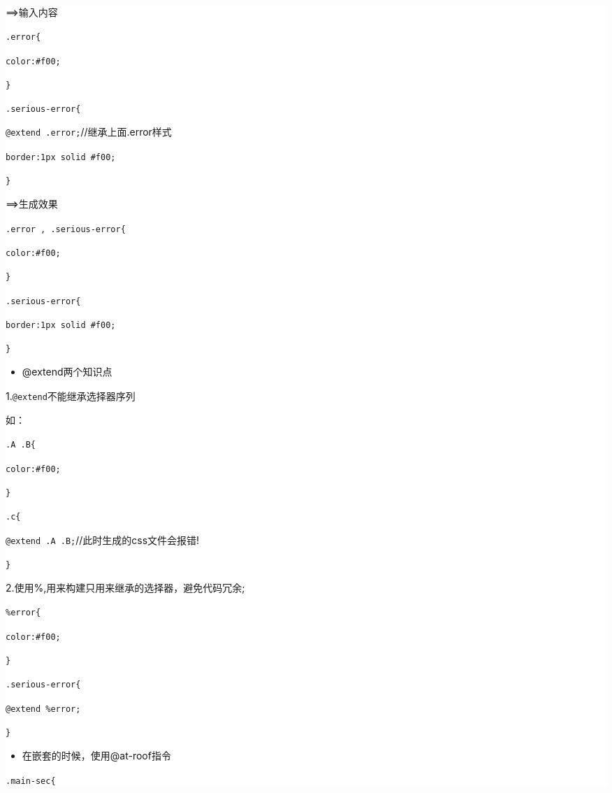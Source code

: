 ==>输入内容

`.error{`

`color:#f00;`

`}`

`.serious-error{`

`@extend .error;`//继承上面.error样式

`border:1px solid #f00;`

`}`

==>生成效果

`.error , .serious-error{`

`color:#f00;`

`}`

`.serious-error{`

`border:1px solid #f00;`

`}`

+ @extend两个知识点

1.`@extend`不能继承选择器序列

如：

`.A .B{`

`color:#f00;`

`}`

`.c{`

`@extend .A .B;`//此时生成的css文件会报错!

`}`

2.使用%,用来构建只用来继承的选择器，避免代码冗余;

`%error{`

`color:#f00;`

`}`

`.serious-error{`

`@extend %error;`

`}`

+ 在嵌套的时候，使用@at-roof指令

`.main-sec{`
